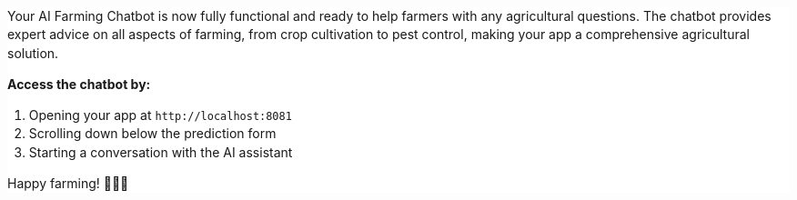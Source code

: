 Your AI Farming Chatbot is now fully functional and ready to help farmers with any agricultural questions. The chatbot provides expert advice on all aspects of farming, from crop cultivation to pest control, making your app a comprehensive agricultural solution.

**Access the chatbot by:**
1. Opening your app at `http://localhost:8081`
2. Scrolling down below the prediction form
3. Starting a conversation with the AI assistant

Happy farming! 🌾🚜✨
